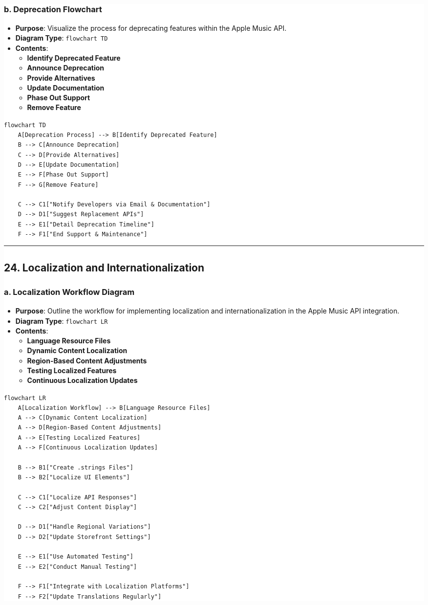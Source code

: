 ### **b. Deprecation Flowchart**
- **Purpose**: Visualize the process for deprecating features within the Apple Music API.
- **Diagram Type**: `flowchart TD`
- **Contents**:
  - **Identify Deprecated Feature**
  - **Announce Deprecation**
  - **Provide Alternatives**
  - **Update Documentation**
  - **Phase Out Support**
  - **Remove Feature**

```mermaid
flowchart TD
    A[Deprecation Process] --> B[Identify Deprecated Feature]
    B --> C[Announce Deprecation]
    C --> D[Provide Alternatives]
    D --> E[Update Documentation]
    E --> F[Phase Out Support]
    F --> G[Remove Feature]

    C --> C1["Notify Developers via Email & Documentation"]
    D --> D1["Suggest Replacement APIs"]
    E --> E1["Detail Deprecation Timeline"]
    F --> F1["End Support & Maintenance"]
```

---

## **24. Localization and Internationalization**

### **a. Localization Workflow Diagram**
- **Purpose**: Outline the workflow for implementing localization and internationalization in the Apple Music API integration.
- **Diagram Type**: `flowchart LR`
- **Contents**:
  - **Language Resource Files**
  - **Dynamic Content Localization**
  - **Region-Based Content Adjustments**
  - **Testing Localized Features**
  - **Continuous Localization Updates**

```mermaid
flowchart LR
    A[Localization Workflow] --> B[Language Resource Files]
    A --> C[Dynamic Content Localization]
    A --> D[Region-Based Content Adjustments]
    A --> E[Testing Localized Features]
    A --> F[Continuous Localization Updates]

    B --> B1["Create .strings Files"]
    B --> B2["Localize UI Elements"]

    C --> C1["Localize API Responses"]
    C --> C2["Adjust Content Display"]

    D --> D1["Handle Regional Variations"]
    D --> D2["Update Storefront Settings"]

    E --> E1["Use Automated Testing"]
    E --> E2["Conduct Manual Testing"]

    F --> F1["Integrate with Localization Platforms"]
    F --> F2["Update Translations Regularly"]
```
